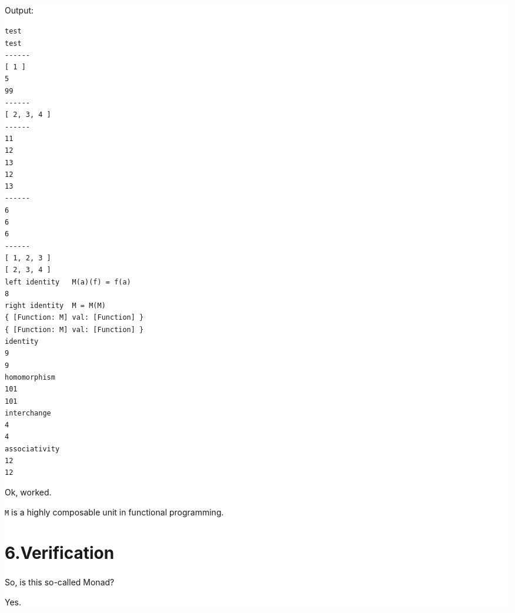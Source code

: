Output:
```console
test
test
------
[ 1 ]
5
99
------
[ 2, 3, 4 ]
------
11
12
13
12
13
------
6
6
6
------
[ 1, 2, 3 ]
[ 2, 3, 4 ]
left identity   M(a)(f) = f(a)
8
right identity  M = M(M)
{ [Function: M] val: [Function] }
{ [Function: M] val: [Function] }
identity
9
9
homomorphism
101
101
interchange
4
4
associativity
12
12

```

Ok, worked.

`M` is a highly composable unit in functional programming.


# 6.Verification

So, is this so-called Monad?

Yes.


  [1]: https://en.wikipedia.org/wiki/Monad_(functional_programming)
  [2]: https://en.wikipedia.org/wiki/USB
  [3]: https://en.wikipedia.org/wiki/Object_(computer_science)
  [4]: https://en.wikipedia.org/wiki/Function_object
  [5]: https://en.wikipedia.org/wiki/Inheritance_(object-oriented_programming)
  [6]: https://en.wikipedia.org/wiki/First-class_citizen
  [7]: https://en.wikipedia.org/wiki/Function_composition
  [8]: https://en.wikipedia.org/wiki/Flowchart
  [9]: https://en.wikipedia.org/wiki/Imperative_programming
  [10]: https://en.wikipedia.org/wiki/Declarative_programming
  [11]: https://babeljs.io/
  [12]: https://en.wikipedia.org/wiki/Algebra
  [13]: https://github.com/fantasyland/fantasy-land
  [14]: https://i.stack.imgur.com/9anw0.png
  [15]: https://github.com/fantasyland/fantasy-land#functor
  [16]: https://github.com/fantasyland/fantasy-land#monad
  [17]: https://en.wikipedia.org/wiki/Identity_element
